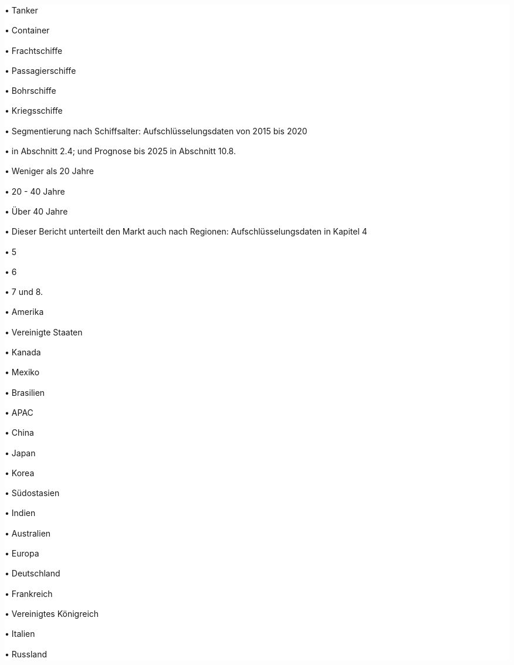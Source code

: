 • Tanker

• Container

• Frachtschiffe

• Passagierschiffe

• Bohrschiffe

• Kriegsschiffe

• Segmentierung nach Schiffsalter: Aufschlüsselungsdaten von 2015 bis 2020

• in Abschnitt 2.4; und Prognose bis 2025 in Abschnitt 10.8.

• Weniger als 20 Jahre

• 20 - 40 Jahre

• Über 40 Jahre

• Dieser Bericht unterteilt den Markt auch nach Regionen: Aufschlüsselungsdaten in Kapitel 4

• 5

• 6

• 7 und 8.

• Amerika

• Vereinigte Staaten

• Kanada

• Mexiko

• Brasilien

• APAC

• China

• Japan

• Korea

• Südostasien

• Indien

• Australien

• Europa

• Deutschland

• Frankreich

• Vereinigtes Königreich

• Italien

• Russland
